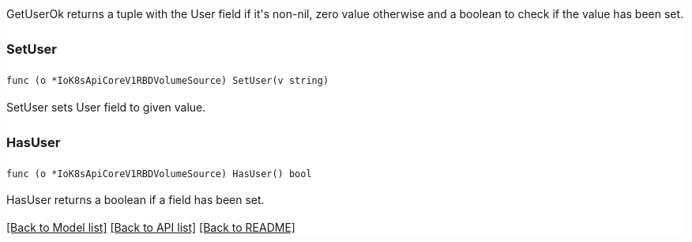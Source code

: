 GetUserOk returns a tuple with the User field if it's non-nil, zero value otherwise
and a boolean to check if the value has been set.

### SetUser

`func (o *IoK8sApiCoreV1RBDVolumeSource) SetUser(v string)`

SetUser sets User field to given value.

### HasUser

`func (o *IoK8sApiCoreV1RBDVolumeSource) HasUser() bool`

HasUser returns a boolean if a field has been set.


[[Back to Model list]](../README.md#documentation-for-models) [[Back to API list]](../README.md#documentation-for-api-endpoints) [[Back to README]](../README.md)


